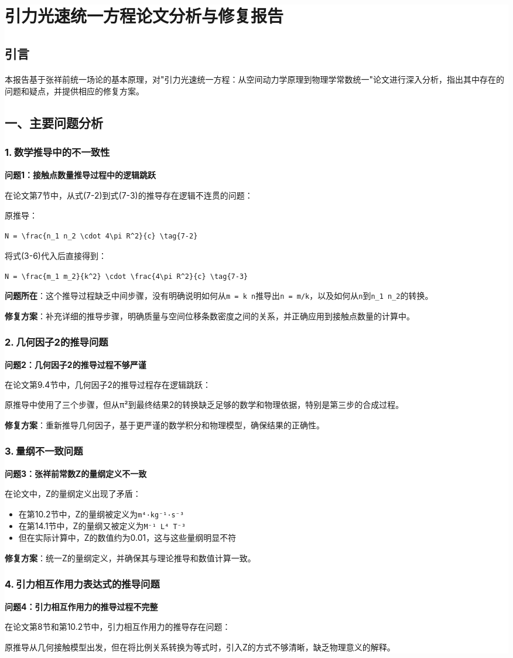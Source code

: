 # 引力光速统一方程论文分析与修复报告

## 引言

本报告基于张祥前统一场论的基本原理，对"引力光速统一方程：从空间动力学原理到物理学常数统一"论文进行深入分析，指出其中存在的问题和疑点，并提供相应的修复方案。

## 一、主要问题分析

### 1. 数学推导中的不一致性

**问题1：接触点数量推导过程中的逻辑跳跃**

在论文第7节中，从式(7-2)到式(7-3)的推导存在逻辑不连贯的问题：

原推导：
```
N = \frac{n_1 n_2 \cdot 4\pi R^2}{c} \tag{7-2}
```

将式(3-6)代入后直接得到：
```
N = \frac{m_1 m_2}{k^2} \cdot \frac{4\pi R^2}{c} \tag{7-3}
```

**问题所在**：这个推导过程缺乏中间步骤，没有明确说明如何从`m = k n`推导出`n = m/k`，以及如何从`n`到`n_1 n_2`的转换。

**修复方案**：补充详细的推导步骤，明确质量与空间位移条数密度之间的关系，并正确应用到接触点数量的计算中。

### 2. 几何因子2的推导问题

**问题2：几何因子2的推导过程不够严谨**

在论文第9.4节中，几何因子2的推导过程存在逻辑跳跃：

原推导中使用了三个步骤，但从π²到最终结果2的转换缺乏足够的数学和物理依据，特别是第三步的合成过程。

**修复方案**：重新推导几何因子，基于更严谨的数学积分和物理模型，确保结果的正确性。

### 3. 量纲不一致问题

**问题3：张祥前常数Z的量纲定义不一致**

在论文中，Z的量纲定义出现了矛盾：
- 在第10.2节中，Z的量纲被定义为`m⁴·kg⁻¹·s⁻³`
- 在第14.1节中，Z的量纲又被定义为`M⁻¹ L⁴ T⁻³`
- 但在实际计算中，Z的数值约为0.01，这与这些量纲明显不符

**修复方案**：统一Z的量纲定义，并确保其与理论推导和数值计算一致。

### 4. 引力相互作用力表达式的推导问题

**问题4：引力相互作用力的推导过程不完整**

在论文第8节和第10.2节中，引力相互作用力的推导存在问题：

原推导从几何接触模型出发，但在将比例关系转换为等式时，引入Z的方式不够清晰，缺乏物理意义的解释。
